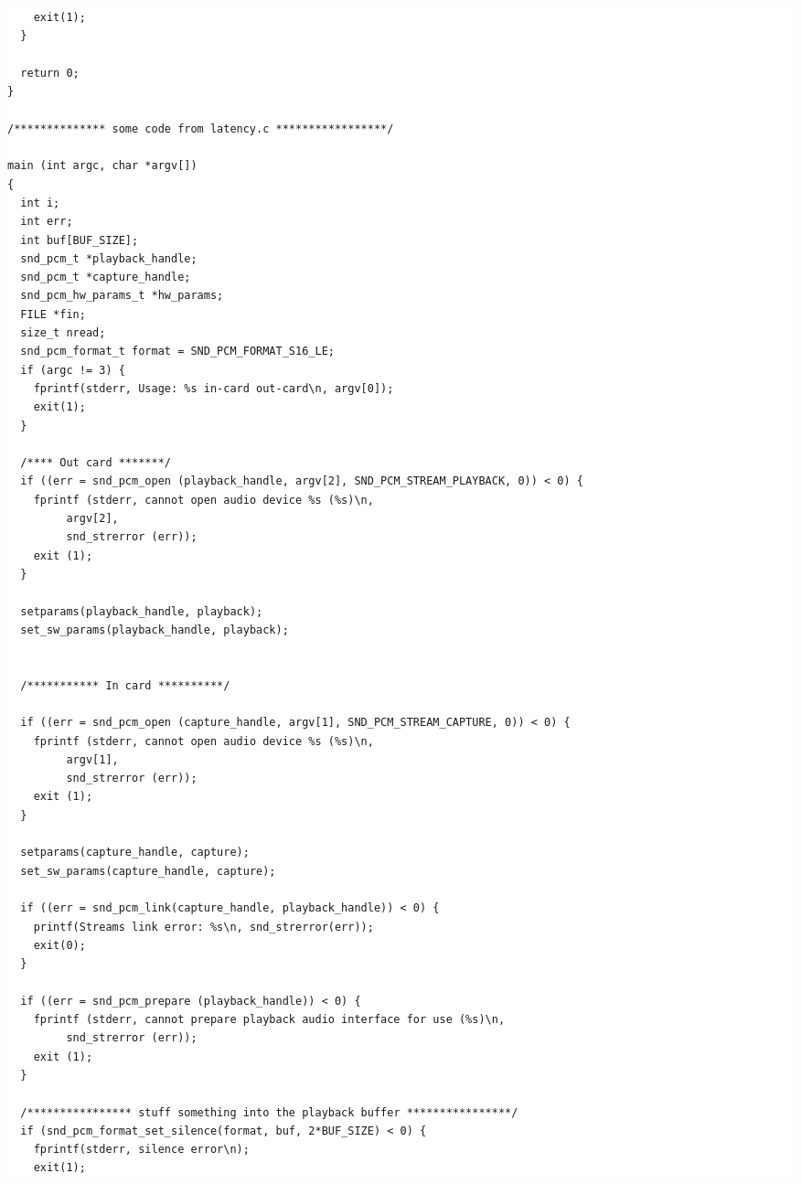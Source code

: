 ```sh_cpp
    exit(1);
  }

  return 0;
}

/************** some code from latency.c *****************/
	      
main (int argc, char *argv[])
{
  int i;
  int err;
  int buf[BUF_SIZE];
  snd_pcm_t *playback_handle;
  snd_pcm_t *capture_handle;
  snd_pcm_hw_params_t *hw_params;
  FILE *fin;
  size_t nread;
  snd_pcm_format_t format = SND_PCM_FORMAT_S16_LE;
  if (argc != 3) {
    fprintf(stderr, Usage: %s in-card out-card\n, argv[0]);
    exit(1);
  } 

  /**** Out card *******/
  if ((err = snd_pcm_open (playback_handle, argv[2], SND_PCM_STREAM_PLAYBACK, 0)) < 0) {
    fprintf (stderr, cannot open audio device %s (%s)\n, 
	     argv[2],
	     snd_strerror (err));
    exit (1);
  }

  setparams(playback_handle, playback);
  set_sw_params(playback_handle, playback);


  /*********** In card **********/

  if ((err = snd_pcm_open (capture_handle, argv[1], SND_PCM_STREAM_CAPTURE, 0)) < 0) {
    fprintf (stderr, cannot open audio device %s (%s)\n, 
	     argv[1],
	     snd_strerror (err));
    exit (1);
  }

  setparams(capture_handle, capture);
  set_sw_params(capture_handle, capture);
  
  if ((err = snd_pcm_link(capture_handle, playback_handle)) < 0) {
    printf(Streams link error: %s\n, snd_strerror(err));
    exit(0);
  }

  if ((err = snd_pcm_prepare (playback_handle)) < 0) {
    fprintf (stderr, cannot prepare playback audio interface for use (%s)\n,
	     snd_strerror (err));
    exit (1);
  }
  
  /**************** stuff something into the playback buffer ****************/
  if (snd_pcm_format_set_silence(format, buf, 2*BUF_SIZE) < 0) {
    fprintf(stderr, silence error\n);
    exit(1);
```